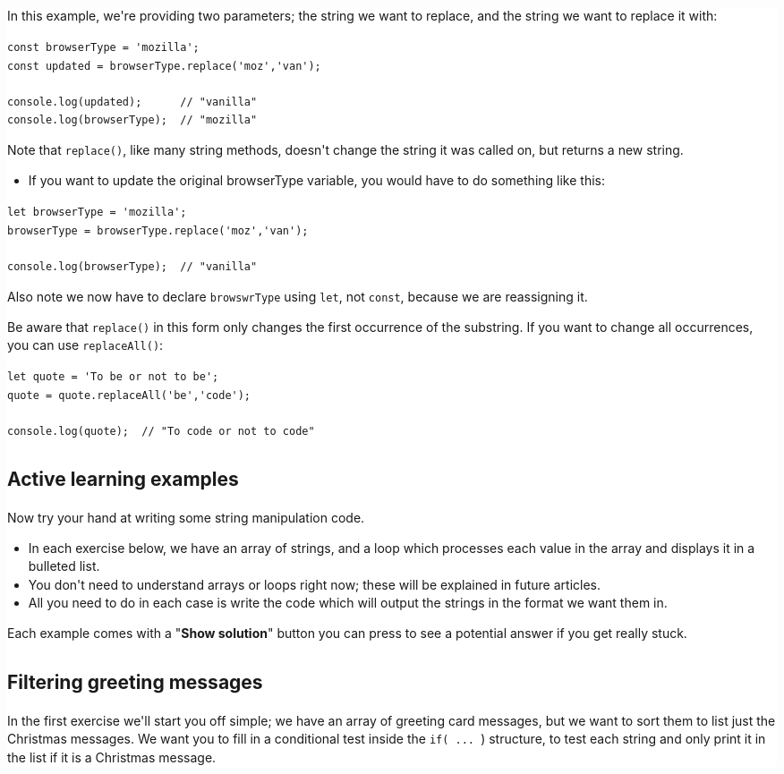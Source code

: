 In this example, we're providing two parameters; the string we want to replace, and the string we want to replace it with:

```
const browserType = 'mozilla';
const updated = browserType.replace('moz','van');

console.log(updated);      // "vanilla"
console.log(browserType);  // "mozilla"
```

Note that ```replace()```, like many string methods, doesn't change the string it was called on, but returns a new string. 
  - If you want to update the original browserType variable, you would have to do something like this:

```
let browserType = 'mozilla';
browserType = browserType.replace('moz','van');

console.log(browserType);  // "vanilla"
```

Also note we now have to declare ```browswrType``` using ```let```, not ```const```, because we are reassigning it.

Be aware that ```replace()``` in this form only changes the first occurrence of the substring. If you want to change all occurrences, you can use ```replaceAll()```:

```
let quote = 'To be or not to be';
quote = quote.replaceAll('be','code');

console.log(quote);  // "To code or not to code"
```

## Active learning examples

Now try your hand at writing some string manipulation code. 

  - In each exercise below, we have an array of strings, and a loop which processes each value in the array and displays it in a bulleted list. 
  - You don't need to understand arrays or loops right now; these will be explained in future articles. 
  - All you need to do in each case is write the code which will output the strings in the format we want them in.

Each example comes with a "**Show solution**" button you can press to see a potential answer if you get really stuck.


## Filtering greeting messages

In the first exercise we'll start you off simple; we have an array of greeting card messages, but we want to sort them to list just the Christmas messages. We want you to fill in a conditional test inside the ```if( ... ```) structure, to test each string and only print it in the list if it is a Christmas message.
